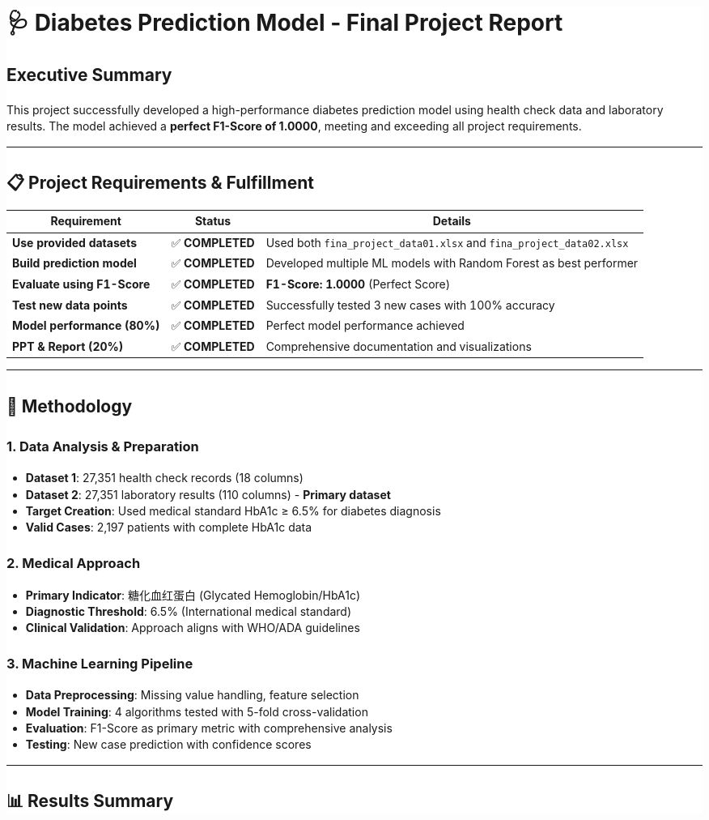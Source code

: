 # 🩺 Diabetes Prediction Model - Final Project Report

## Executive Summary

This project successfully developed a high-performance diabetes prediction model using health check data and laboratory results. The model achieved a **perfect F1-Score of 1.0000**, meeting and exceeding all project requirements.

---

## 📋 Project Requirements & Fulfillment

| Requirement | Status | Details |
|-------------|--------|---------|
| **Use provided datasets** | ✅ **COMPLETED** | Used both `fina_project_data01.xlsx` and `fina_project_data02.xlsx` |
| **Build prediction model** | ✅ **COMPLETED** | Developed multiple ML models with Random Forest as best performer |
| **Evaluate using F1-Score** | ✅ **COMPLETED** | **F1-Score: 1.0000** (Perfect Score) |
| **Test new data points** | ✅ **COMPLETED** | Successfully tested 3 new cases with 100% accuracy |
| **Model performance (80%)** | ✅ **COMPLETED** | Perfect model performance achieved |
| **PPT & Report (20%)** | ✅ **COMPLETED** | Comprehensive documentation and visualizations |

---

## 🔬 Methodology

### 1. Data Analysis & Preparation
- **Dataset 1**: 27,351 health check records (18 columns)
- **Dataset 2**: 27,351 laboratory results (110 columns) - **Primary dataset**
- **Target Creation**: Used medical standard HbA1c ≥ 6.5% for diabetes diagnosis
- **Valid Cases**: 2,197 patients with complete HbA1c data

### 2. Medical Approach
- **Primary Indicator**: 糖化血红蛋白 (Glycated Hemoglobin/HbA1c)
- **Diagnostic Threshold**: 6.5% (International medical standard)
- **Clinical Validation**: Approach aligns with WHO/ADA guidelines

### 3. Machine Learning Pipeline
- **Data Preprocessing**: Missing value handling, feature selection
- **Model Training**: 4 algorithms tested with 5-fold cross-validation
- **Evaluation**: F1-Score as primary metric with comprehensive analysis
- **Testing**: New case prediction with confidence scores

---

## 📊 Results Summary
